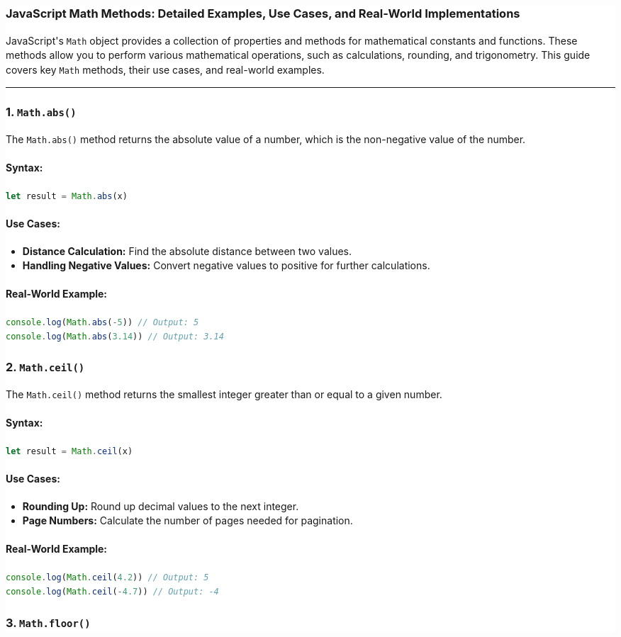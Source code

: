 ### JavaScript Math Methods: Detailed Examples, Use Cases, and Real-World Implementations

JavaScript's `Math` object provides a collection of properties and methods for mathematical constants and functions. These methods allow you to perform various mathematical operations, such as calculations, rounding, and trigonometry. This guide covers key `Math` methods, their use cases, and real-world examples.

---

### 1. **`Math.abs()`**

The `Math.abs()` method returns the absolute value of a number, which is the non-negative value of the number.

#### **Syntax:**

```javascript
let result = Math.abs(x)
```

#### **Use Cases:**

- **Distance Calculation:** Find the absolute distance between two values.
- **Handling Negative Values:** Convert negative values to positive for further calculations.

#### **Real-World Example:**

```javascript
console.log(Math.abs(-5)) // Output: 5
console.log(Math.abs(3.14)) // Output: 3.14
```

### 2. **`Math.ceil()`**

The `Math.ceil()` method returns the smallest integer greater than or equal to a given number.

#### **Syntax:**

```javascript
let result = Math.ceil(x)
```

#### **Use Cases:**

- **Rounding Up:** Round up decimal values to the next integer.
- **Page Numbers:** Calculate the number of pages needed for pagination.

#### **Real-World Example:**

```javascript
console.log(Math.ceil(4.2)) // Output: 5
console.log(Math.ceil(-4.7)) // Output: -4
```

### 3. **`Math.floor()`**
